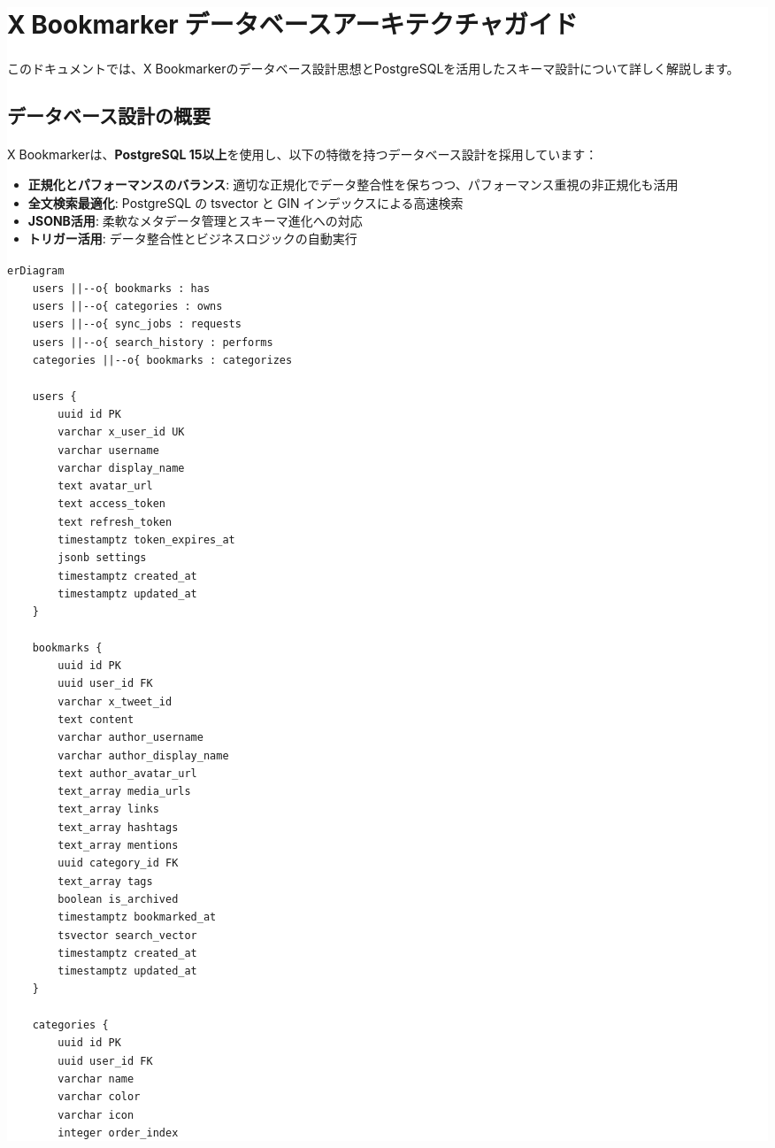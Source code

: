 # X Bookmarker データベースアーキテクチャガイド

このドキュメントでは、X Bookmarkerのデータベース設計思想とPostgreSQLを活用したスキーマ設計について詳しく解説します。

## データベース設計の概要

X Bookmarkerは、**PostgreSQL 15以上**を使用し、以下の特徴を持つデータベース設計を採用しています：

- **正規化とパフォーマンスのバランス**: 適切な正規化でデータ整合性を保ちつつ、パフォーマンス重視の非正規化も活用
- **全文検索最適化**: PostgreSQL の tsvector と GIN インデックスによる高速検索
- **JSONB活用**: 柔軟なメタデータ管理とスキーマ進化への対応
- **トリガー活用**: データ整合性とビジネスロジックの自動実行

```mermaid
erDiagram
    users ||--o{ bookmarks : has
    users ||--o{ categories : owns
    users ||--o{ sync_jobs : requests
    users ||--o{ search_history : performs
    categories ||--o{ bookmarks : categorizes
    
    users {
        uuid id PK
        varchar x_user_id UK
        varchar username
        varchar display_name
        text avatar_url
        text access_token
        text refresh_token
        timestamptz token_expires_at
        jsonb settings
        timestamptz created_at
        timestamptz updated_at
    }
    
    bookmarks {
        uuid id PK
        uuid user_id FK
        varchar x_tweet_id
        text content
        varchar author_username
        varchar author_display_name
        text author_avatar_url
        text_array media_urls
        text_array links
        text_array hashtags
        text_array mentions
        uuid category_id FK
        text_array tags
        boolean is_archived
        timestamptz bookmarked_at
        tsvector search_vector
        timestamptz created_at
        timestamptz updated_at
    }
    
    categories {
        uuid id PK
        uuid user_id FK
        varchar name
        varchar color
        varchar icon
        integer order_index
```